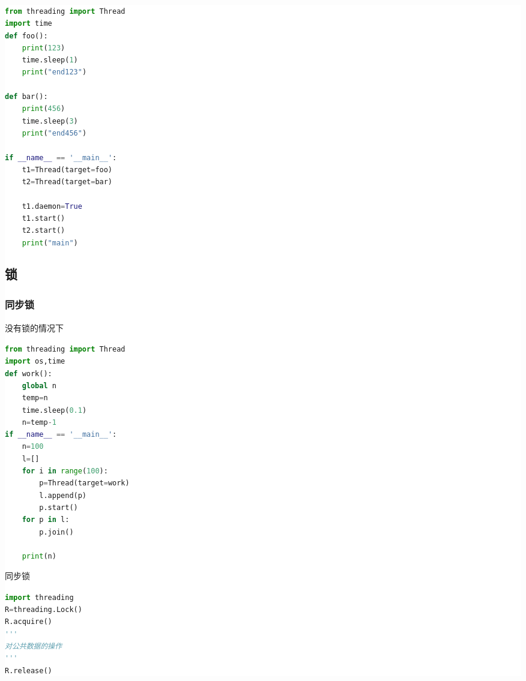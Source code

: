 ```python
from threading import Thread
import time
def foo():
    print(123)
    time.sleep(1)
    print("end123")

def bar():
    print(456)
    time.sleep(3)
    print("end456")

if __name__ == '__main__':
    t1=Thread(target=foo)
    t2=Thread(target=bar)

    t1.daemon=True
    t1.start()
    t2.start()
    print("main")
```

## 锁

### 同步锁

没有锁的情况下

```python
from threading import Thread
import os,time
def work():
    global n
    temp=n
    time.sleep(0.1)
    n=temp-1
if __name__ == '__main__':
    n=100
    l=[]
    for i in range(100):
        p=Thread(target=work)
        l.append(p)
        p.start()
    for p in l:
        p.join()

    print(n)
```

同步锁

```python
import threading
R=threading.Lock()
R.acquire()
'''
对公共数据的操作
'''
R.release()
```
